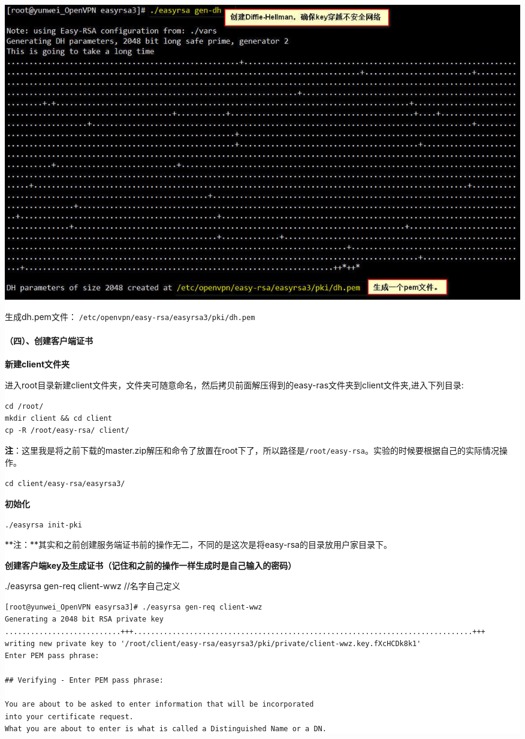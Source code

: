 ![img](https://raw.githubusercontent.com/471784224/myblog/master/img/20200328112231.png)

生成dh.pem文件：
`/etc/openvpn/easy-rsa/easyrsa3/pki/dh.pem`

#### （四）、创建客户端证书

**新建client文件夹**

进入root目录新建client文件夹，文件夹可随意命名，然后拷贝前面解压得到的easy-ras文件夹到client文件夹,进入下列目录:

```
cd /root/
mkdir client && cd client
cp -R /root/easy-rsa/ client/
```

**注**：这里我是将之前下载的master.zip解压和命令了放置在root下了，所以路径是`/root/easy-rsa`。实验的时候要根据自己的实际情况操作。

`cd client/easy-rsa/easyrsa3/`

**初始化**

`./easyrsa init-pki`

**注：**其实和之前创建服务端证书前的操作无二，不同的是这次是将easy-rsa的目录放用户家目录下。

**创建客户端key及生成证书（记住和之前的操作一样生成时是自己输入的密码）**

./easyrsa gen-req client-wwz    //名字自己定义

```
[root@yunwei_OpenVPN easyrsa3]# ./easyrsa gen-req client-wwz
Generating a 2048 bit RSA private key
...........................+++...............................................................................+++
writing new private key to '/root/client/easy-rsa/easyrsa3/pki/private/client-wwz.key.fXcHCDk8k1'
Enter PEM pass phrase:

## Verifying - Enter PEM pass phrase:

You are about to be asked to enter information that will be incorporated
into your certificate request.
What you are about to enter is what is called a Distinguished Name or a DN.
```